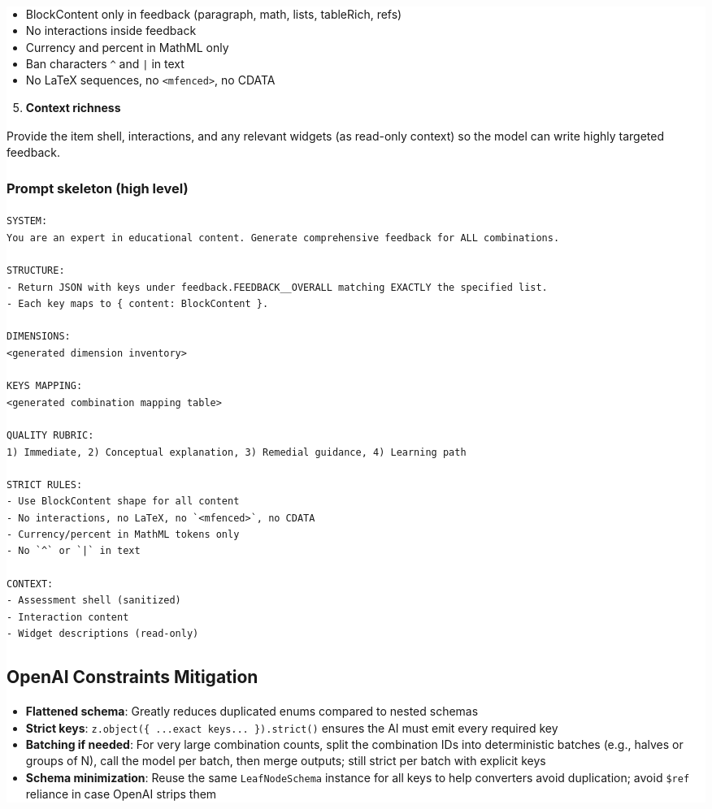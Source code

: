 - BlockContent only in feedback (paragraph, math, lists, tableRich, refs)
- No interactions inside feedback
- Currency and percent in MathML only
- Ban characters `^` and `|` in text
- No LaTeX sequences, no `<mfenced>`, no CDATA

5) **Context richness**

Provide the item shell, interactions, and any relevant widgets (as read-only context) so the model can write highly targeted feedback.

### Prompt skeleton (high level)

```text
SYSTEM:
You are an expert in educational content. Generate comprehensive feedback for ALL combinations.

STRUCTURE:
- Return JSON with keys under feedback.FEEDBACK__OVERALL matching EXACTLY the specified list.
- Each key maps to { content: BlockContent }.

DIMENSIONS:
<generated dimension inventory>

KEYS MAPPING:
<generated combination mapping table>

QUALITY RUBRIC:
1) Immediate, 2) Conceptual explanation, 3) Remedial guidance, 4) Learning path

STRICT RULES:
- Use BlockContent shape for all content
- No interactions, no LaTeX, no `<mfenced>`, no CDATA
- Currency/percent in MathML tokens only
- No `^` or `|` in text

CONTEXT:
- Assessment shell (sanitized)
- Interaction content
- Widget descriptions (read-only)
```

## OpenAI Constraints Mitigation

- **Flattened schema**: Greatly reduces duplicated enums compared to nested schemas
- **Strict keys**: `z.object({ ...exact keys... }).strict()` ensures the AI must emit every required key
- **Batching if needed**: For very large combination counts, split the combination IDs into deterministic batches (e.g., halves or groups of N), call the model per batch, then merge outputs; still strict per batch with explicit keys
- **Schema minimization**: Reuse the same `LeafNodeSchema` instance for all keys to help converters avoid duplication; avoid `$ref` reliance in case OpenAI strips them

